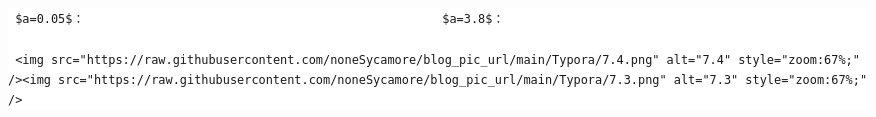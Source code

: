      $a=0.05$： 												 	$a=3.8$：
   
     <img src="https://raw.githubusercontent.com/noneSycamore/blog_pic_url/main/Typora/7.4.png" alt="7.4" style="zoom:67%;" /><img src="https://raw.githubusercontent.com/noneSycamore/blog_pic_url/main/Typora/7.3.png" alt="7.3" style="zoom:67%;" /> 
   
     